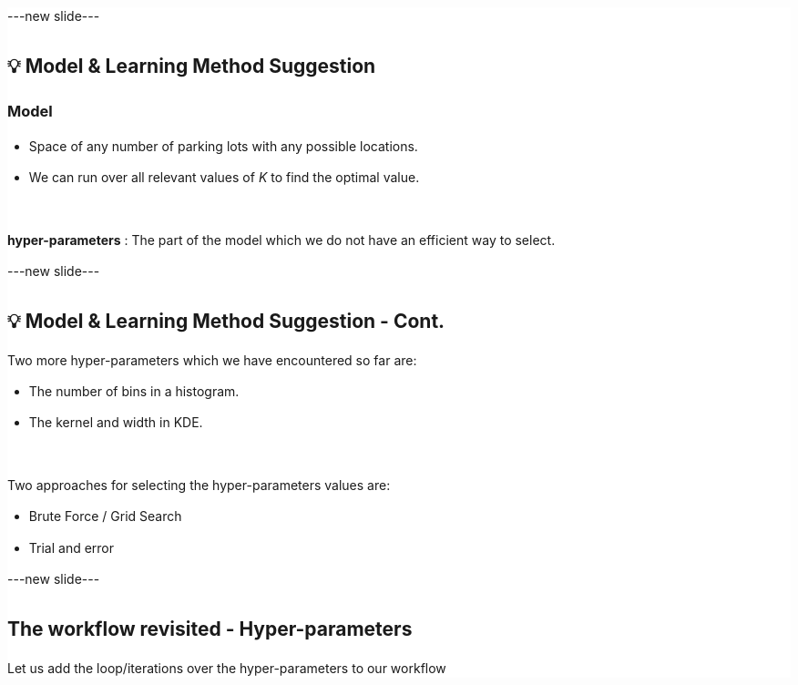 ---new slide---

## 💡 Model & Learning Method Suggestion

### Model

- Space of any number of parking lots with any possible locations.
 
- We can run over all relevant values of $K$ to find the optimal value.

<br>

**hyper-parameters** : The part of the model which we do not have an efficient way to select.

---new slide---

## 💡 Model & Learning Method Suggestion - Cont.

Two more hyper-parameters which we have encountered so far are:

- The number of bins in a histogram.

- The kernel and width in KDE.

<br>

Two approaches for selecting the hyper-parameters values are:

- Brute Force / Grid Search

- Trial and error

---new slide---

## The workflow revisited - Hyper-parameters

Let us add the loop/iterations over the hyper-parameters to our workflow

<center>